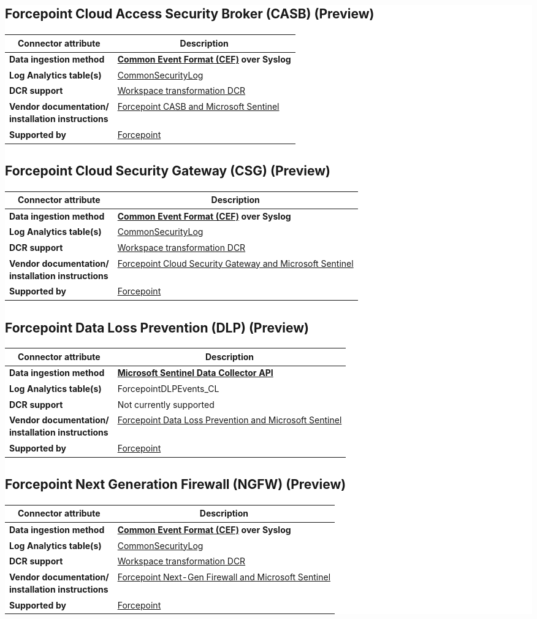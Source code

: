 


## Forcepoint Cloud Access Security Broker (CASB) (Preview)

| Connector attribute | Description |
| --- | --- |
| **Data ingestion method** | **[Common Event Format (CEF)](connect-common-event-format.md) over Syslog** |
| **Log Analytics table(s)** | [CommonSecurityLog](/azure/azure-monitor/reference/tables/commonsecuritylog) |
| **DCR support** | [Workspace transformation DCR](../azure-monitor/logs/tutorial-ingestion-time-transformations.md) |
| **Vendor documentation/<br>installation instructions** | [Forcepoint CASB and Microsoft Sentinel](https://forcepoint.github.io/docs/casb_and_azure_sentinel/) |
| **Supported by** | [Forcepoint](https://support.forcepoint.com/) |


## Forcepoint Cloud Security Gateway (CSG) (Preview)

| Connector attribute | Description |
| --- | --- |
| **Data ingestion method** | **[Common Event Format (CEF)](connect-common-event-format.md) over Syslog** |
| **Log Analytics table(s)** | [CommonSecurityLog](/azure/azure-monitor/reference/tables/commonsecuritylog) |
| **DCR support** | [Workspace transformation DCR](../azure-monitor/logs/tutorial-ingestion-time-transformations.md) |
| **Vendor documentation/<br>installation instructions** | [Forcepoint Cloud Security Gateway and Microsoft Sentinel](https://forcepoint.github.io/docs/csg_and_sentinel/) |
| **Supported by** | [Forcepoint](https://support.forcepoint.com/) |


## Forcepoint Data Loss Prevention (DLP) (Preview)

| Connector attribute | Description |
| --- | --- |
| **Data ingestion method** | [**Microsoft Sentinel Data Collector API**](connect-rest-api-template.md) |
| **Log Analytics table(s)** | ForcepointDLPEvents_CL |
| **DCR support** | Not currently supported |
| **Vendor documentation/<br>installation instructions** | [Forcepoint Data Loss Prevention and Microsoft Sentinel](https://forcepoint.github.io/docs/dlp_and_azure_sentinel/) |
| **Supported by** | [Forcepoint](https://support.forcepoint.com/) |


## Forcepoint Next Generation Firewall (NGFW) (Preview)

| Connector attribute | Description |
| --- | --- |
| **Data ingestion method** | **[Common Event Format (CEF)](connect-common-event-format.md) over Syslog** |
| **Log Analytics table(s)** | [CommonSecurityLog](/azure/azure-monitor/reference/tables/commonsecuritylog) |
| **DCR support** | [Workspace transformation DCR](../azure-monitor/logs/tutorial-ingestion-time-transformations.md) |
| **Vendor documentation/<br>installation instructions** | [Forcepoint Next-Gen Firewall and Microsoft Sentinel](https://forcepoint.github.io/docs/ngfw_and_azure_sentinel/) |
| **Supported by** | [Forcepoint](https://support.forcepoint.com/) |
